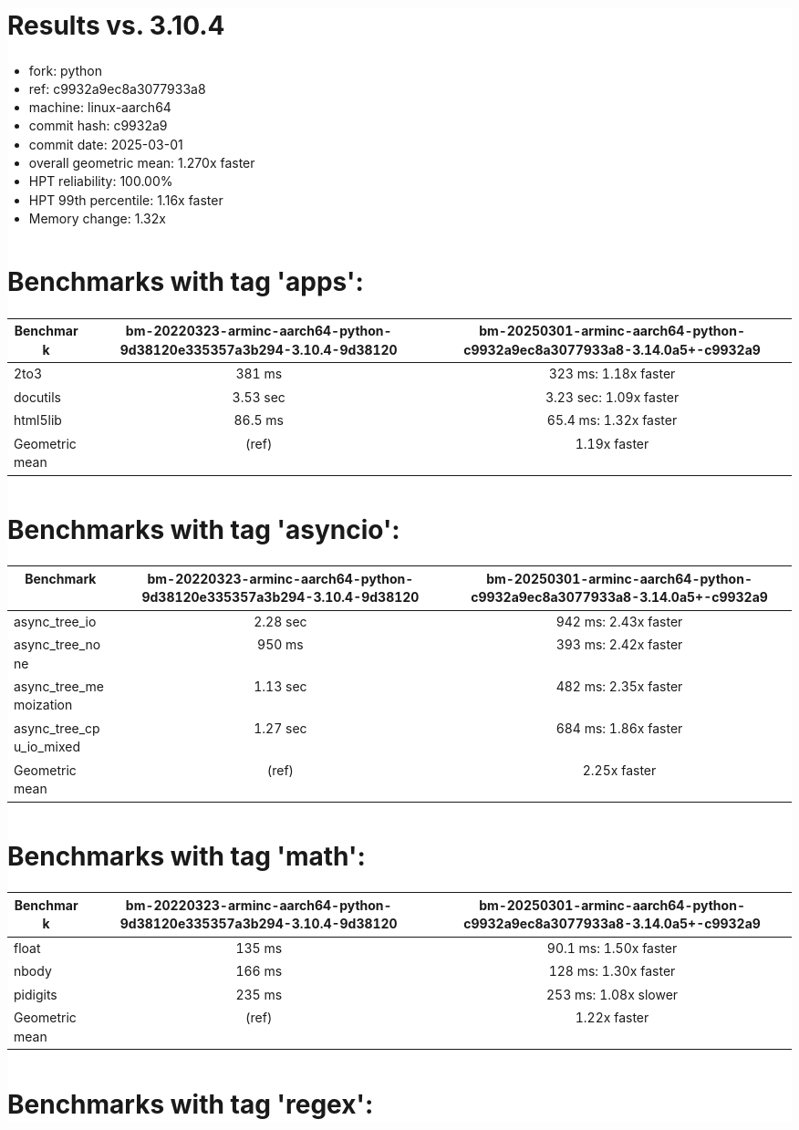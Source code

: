 # Results vs. 3.10.4

- fork: python
- ref: c9932a9ec8a3077933a8
- machine: linux-aarch64
- commit hash: c9932a9
- commit date: 2025-03-01
- overall geometric mean: 1.270x faster
- HPT reliability: 100.00%
- HPT 99th percentile: 1.16x faster
- Memory change: 1.32x

Benchmarks with tag 'apps':
===========================

| Benchmark      | bm-20220323-arminc-aarch64-python-9d38120e335357a3b294-3.10.4-9d38120 | bm-20250301-arminc-aarch64-python-c9932a9ec8a3077933a8-3.14.0a5+-c9932a9 |
|----------------|:---------------------------------------------------------------------:|:------------------------------------------------------------------------:|
| 2to3           | 381 ms                                                                | 323 ms: 1.18x faster                                                     |
| docutils       | 3.53 sec                                                              | 3.23 sec: 1.09x faster                                                   |
| html5lib       | 86.5 ms                                                               | 65.4 ms: 1.32x faster                                                    |
| Geometric mean | (ref)                                                                 | 1.19x faster                                                             |

Benchmarks with tag 'asyncio':
==============================

| Benchmark               | bm-20220323-arminc-aarch64-python-9d38120e335357a3b294-3.10.4-9d38120 | bm-20250301-arminc-aarch64-python-c9932a9ec8a3077933a8-3.14.0a5+-c9932a9 |
|-------------------------|:---------------------------------------------------------------------:|:------------------------------------------------------------------------:|
| async_tree_io           | 2.28 sec                                                              | 942 ms: 2.43x faster                                                     |
| async_tree_none         | 950 ms                                                                | 393 ms: 2.42x faster                                                     |
| async_tree_memoization  | 1.13 sec                                                              | 482 ms: 2.35x faster                                                     |
| async_tree_cpu_io_mixed | 1.27 sec                                                              | 684 ms: 1.86x faster                                                     |
| Geometric mean          | (ref)                                                                 | 2.25x faster                                                             |

Benchmarks with tag 'math':
===========================

| Benchmark      | bm-20220323-arminc-aarch64-python-9d38120e335357a3b294-3.10.4-9d38120 | bm-20250301-arminc-aarch64-python-c9932a9ec8a3077933a8-3.14.0a5+-c9932a9 |
|----------------|:---------------------------------------------------------------------:|:------------------------------------------------------------------------:|
| float          | 135 ms                                                                | 90.1 ms: 1.50x faster                                                    |
| nbody          | 166 ms                                                                | 128 ms: 1.30x faster                                                     |
| pidigits       | 235 ms                                                                | 253 ms: 1.08x slower                                                     |
| Geometric mean | (ref)                                                                 | 1.22x faster                                                             |

Benchmarks with tag 'regex':
============================
